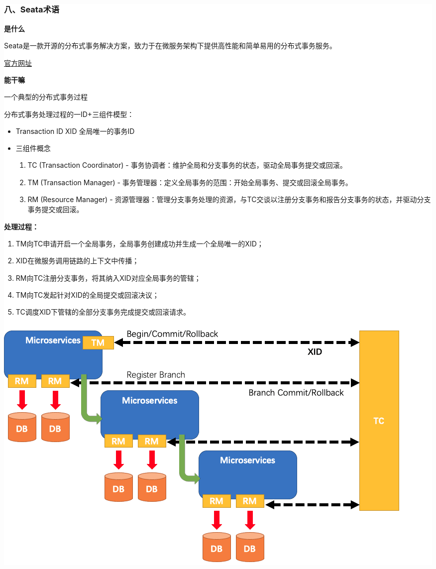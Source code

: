 ### 八、Seata术语

**是什么**

Seata是一款开源的分布式事务解决方案，致力于在微服务架构下提供高性能和简单易用的分布式事务服务。

[官方网址](http://seata.io/zh-cn/)

**能干嘛**

一个典型的分布式事务过程

分布式事务处理过程的一ID+三组件模型：

- Transaction ID XID 全局唯一的事务ID

- 三组件概念

  1. TC (Transaction Coordinator) - 事务协调者：维护全局和分支事务的状态，驱动全局事务提交或回滚。

  2. TM (Transaction Manager) - 事务管理器：定义全局事务的范围：开始全局事务、提交或回滚全局事务。

  3. RM (Resource Manager) - 资源管理器：管理分支事务处理的资源，与TC交谈以注册分支事务和报告分支事务的状态，并驱动分支事务提交或回滚。
     

**处理过程：**

1. TM向TC申请开启一个全局事务，全局事务创建成功并生成一个全局唯一的XID；

2. XID在微服务调用链路的上下文中传播；

3. RM向TC注册分支事务，将其纳入XID对应全局事务的管辖；

4. TM向TC发起针对XID的全局提交或回滚决议；

5. TC调度XID下管辖的全部分支事务完成提交或回滚请求。

![img](images/2d2c6aa29c3158413f66d4ef8c1000dc.png)
